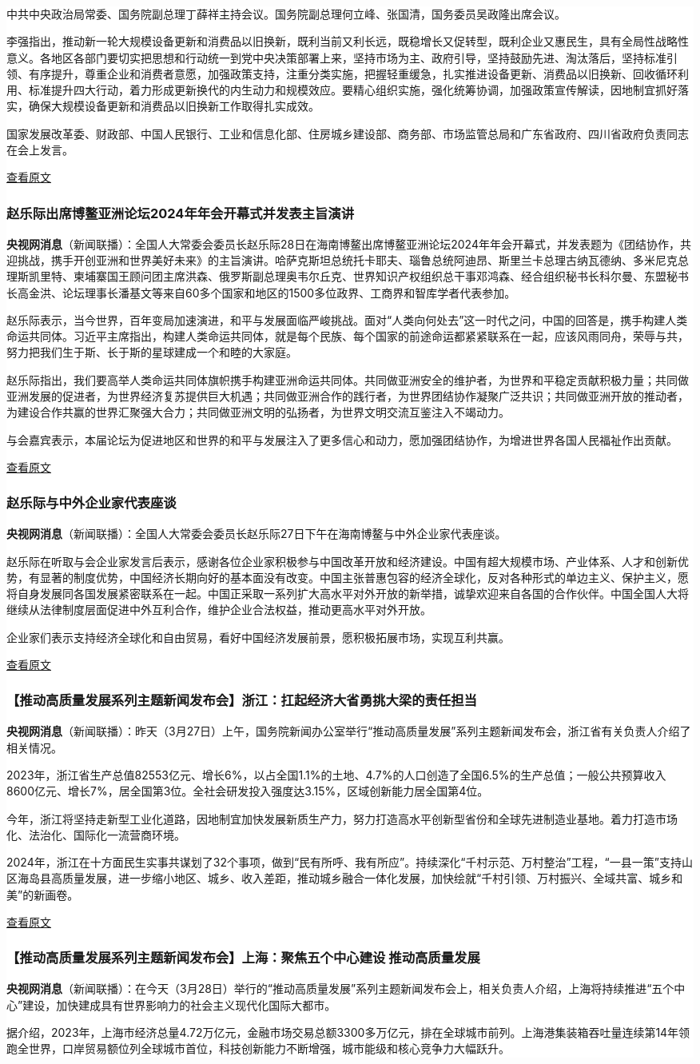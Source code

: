 中共中央政治局常委、国务院副总理丁薛祥主持会议。国务院副总理何立峰、张国清，国务委员吴政隆出席会议。

李强指出，推动新一轮大规模设备更新和消费品以旧换新，既利当前又利长远，既稳增长又促转型，既利企业又惠民生，具有全局性战略性意义。各地区各部门要切实把思想和行动统一到党中央决策部署上来，坚持市场为主、政府引导，坚持鼓励先进、淘汰落后，坚持标准引领、有序提升，尊重企业和消费者意愿，加强政策支持，注重分类实施，把握轻重缓急，扎实推进设备更新、消费品以旧换新、回收循环利用、标准提升四大行动，着力形成更新换代的内生动力和规模效应。要精心组织实施，强化统筹协调，加强政策宣传解读，因地制宜抓好落实，确保大规模设备更新和消费品以旧换新工作取得扎实成效。

国家发展改革委、财政部、中国人民银行、工业和信息化部、住房城乡建设部、商务部、市场监管总局和广东省政府、四川省政府负责同志在会上发言。

[查看原文](https://tv.cctv.com/2024/03/28/VIDE2Ulh6gRLoCFziHfyIvjj240328.shtml)

### 赵乐际出席博鳌亚洲论坛2024年年会开幕式并发表主旨演讲

**央视网消息**（新闻联播）：全国人大常委会委员长赵乐际28日在海南博鳌出席博鳌亚洲论坛2024年年会开幕式，并发表题为《团结协作，共迎挑战，携手开创亚洲和世界美好未来》的主旨演讲。哈萨克斯坦总统托卡耶夫、瑙鲁总统阿迪昂、斯里兰卡总理古纳瓦德纳、多米尼克总理斯凯里特、柬埔寨国王顾问团主席洪森、俄罗斯副总理奥韦尔丘克、世界知识产权组织总干事邓鸿森、经合组织秘书长科尔曼、东盟秘书长高金洪、论坛理事长潘基文等来自60多个国家和地区的1500多位政界、工商界和智库学者代表参加。

赵乐际表示，当今世界，百年变局加速演进，和平与发展面临严峻挑战。面对“人类向何处去”这一时代之问，中国的回答是，携手构建人类命运共同体。习近平主席指出，构建人类命运共同体，就是每个民族、每个国家的前途命运都紧紧联系在一起，应该风雨同舟，荣辱与共，努力把我们生于斯、长于斯的星球建成一个和睦的大家庭。

赵乐际指出，我们要高举人类命运共同体旗帜携手构建亚洲命运共同体。共同做亚洲安全的维护者，为世界和平稳定贡献积极力量；共同做亚洲发展的促进者，为世界经济复苏提供巨大机遇；共同做亚洲合作的践行者，为世界团结协作凝聚广泛共识；共同做亚洲开放的推动者，为建设合作共赢的世界汇聚强大合力；共同做亚洲文明的弘扬者，为世界文明交流互鉴注入不竭动力。

与会嘉宾表示，本届论坛为促进地区和世界的和平与发展注入了更多信心和动力，愿加强团结协作，为增进世界各国人民福祉作出贡献。

[查看原文](https://tv.cctv.com/2024/03/28/VIDEu6CDq0zcFVg4iBuM8rEu240328.shtml)

### 赵乐际与中外企业家代表座谈

**央视网消息**（新闻联播）：全国人大常委会委员长赵乐际27日下午在海南博鳌与中外企业家代表座谈。

赵乐际在听取与会企业家发言后表示，感谢各位企业家积极参与中国改革开放和经济建设。中国有超大规模市场、产业体系、人才和创新优势，有显著的制度优势，中国经济长期向好的基本面没有改变。中国主张普惠包容的经济全球化，反对各种形式的单边主义、保护主义，愿将自身发展同各国发展紧密联系在一起。中国正采取一系列扩大高水平对外开放的新举措，诚挚欢迎来自各国的合作伙伴。中国全国人大将继续从法律制度层面促进中外互利合作，维护企业合法权益，推动更高水平对外开放。

企业家们表示支持经济全球化和自由贸易，看好中国经济发展前景，愿积极拓展市场，实现互利共赢。

[查看原文](https://tv.cctv.com/2024/03/28/VIDER2XhWBwsoPHR1Xjr5riI240328.shtml)

### 【推动高质量发展系列主题新闻发布会】浙江：扛起经济大省勇挑大梁的责任担当

**央视网消息**（新闻联播）：昨天（3月27日）上午，国务院新闻办公室举行“推动高质量发展”系列主题新闻发布会，浙江省有关负责人介绍了相关情况。

2023年，浙江省生产总值82553亿元、增长6%，以占全国1.1%的土地、4.7%的人口创造了全国6.5%的生产总值；一般公共预算收入8600亿元、增长7%，居全国第3位。全社会研发投入强度达3.15%，区域创新能力居全国第4位。

今年，浙江将坚持走新型工业化道路，因地制宜加快发展新质生产力，努力打造高水平创新型省份和全球先进制造业基地。着力打造市场化、法治化、国际化一流营商环境。

2024年，浙江在十方面民生实事共谋划了32个事项，做到“民有所呼、我有所应”。持续深化“千村示范、万村整治”工程，“一县一策”支持山区海岛县高质量发展，进一步缩小地区、城乡、收入差距，推动城乡融合一体化发展，加快绘就“千村引领、万村振兴、全域共富、城乡和美”的新画卷。

[查看原文](https://tv.cctv.com/2024/03/28/VIDEKJosy6FihWZIuvGnGcKO240328.shtml)

### 【推动高质量发展系列主题新闻发布会】上海：聚焦五个中心建设 推动高质量发展

**央视网消息**（新闻联播）：在今天（3月28日）举行的“推动高质量发展”系列主题新闻发布会上，相关负责人介绍，上海将持续推进“五个中心”建设，加快建成具有世界影响力的社会主义现代化国际大都市。

据介绍，2023年，上海市经济总量4.72万亿元，金融市场交易总额3300多万亿元，排在全球城市前列。上海港集装箱吞吐量连续第14年领跑全世界，口岸贸易额位列全球城市首位，科技创新能力不断增强，城市能级和核心竞争力大幅跃升。
